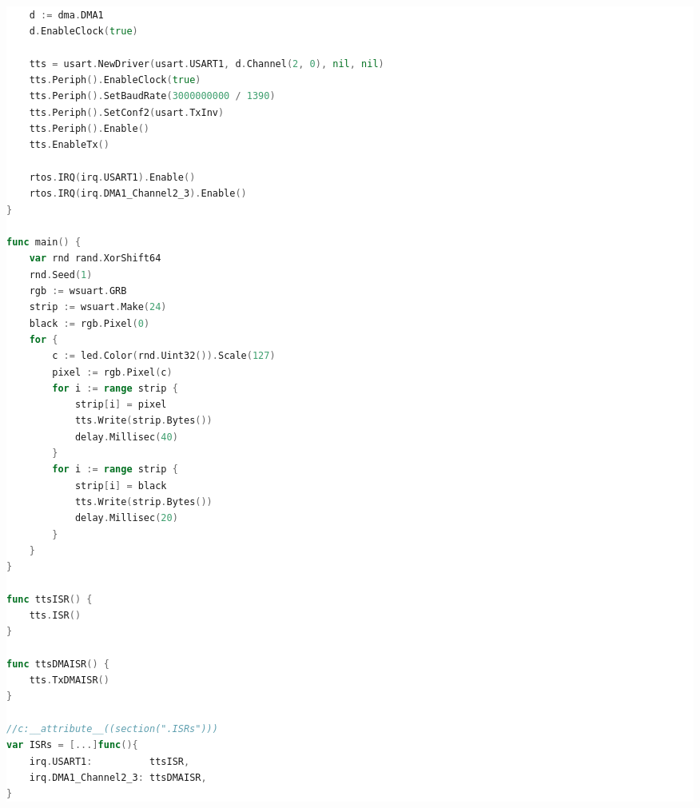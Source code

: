 ```go
	d := dma.DMA1
	d.EnableClock(true)

	tts = usart.NewDriver(usart.USART1, d.Channel(2, 0), nil, nil)
	tts.Periph().EnableClock(true)
	tts.Periph().SetBaudRate(3000000000 / 1390)
	tts.Periph().SetConf2(usart.TxInv)
	tts.Periph().Enable()
	tts.EnableTx()

	rtos.IRQ(irq.USART1).Enable()
	rtos.IRQ(irq.DMA1_Channel2_3).Enable()
}

func main() {
	var rnd rand.XorShift64
	rnd.Seed(1)
	rgb := wsuart.GRB
	strip := wsuart.Make(24)
	black := rgb.Pixel(0)
	for {
		c := led.Color(rnd.Uint32()).Scale(127)
		pixel := rgb.Pixel(c)
		for i := range strip {
			strip[i] = pixel
			tts.Write(strip.Bytes())
			delay.Millisec(40)
		}
		for i := range strip {
			strip[i] = black
			tts.Write(strip.Bytes())
			delay.Millisec(20)
		}
	}
}

func ttsISR() {
	tts.ISR()
}

func ttsDMAISR() {
	tts.TxDMAISR()
}

//c:__attribute__((section(".ISRs")))
var ISRs = [...]func(){
	irq.USART1:          ttsISR,
	irq.DMA1_Channel2_3: ttsDMAISR,
}
```
